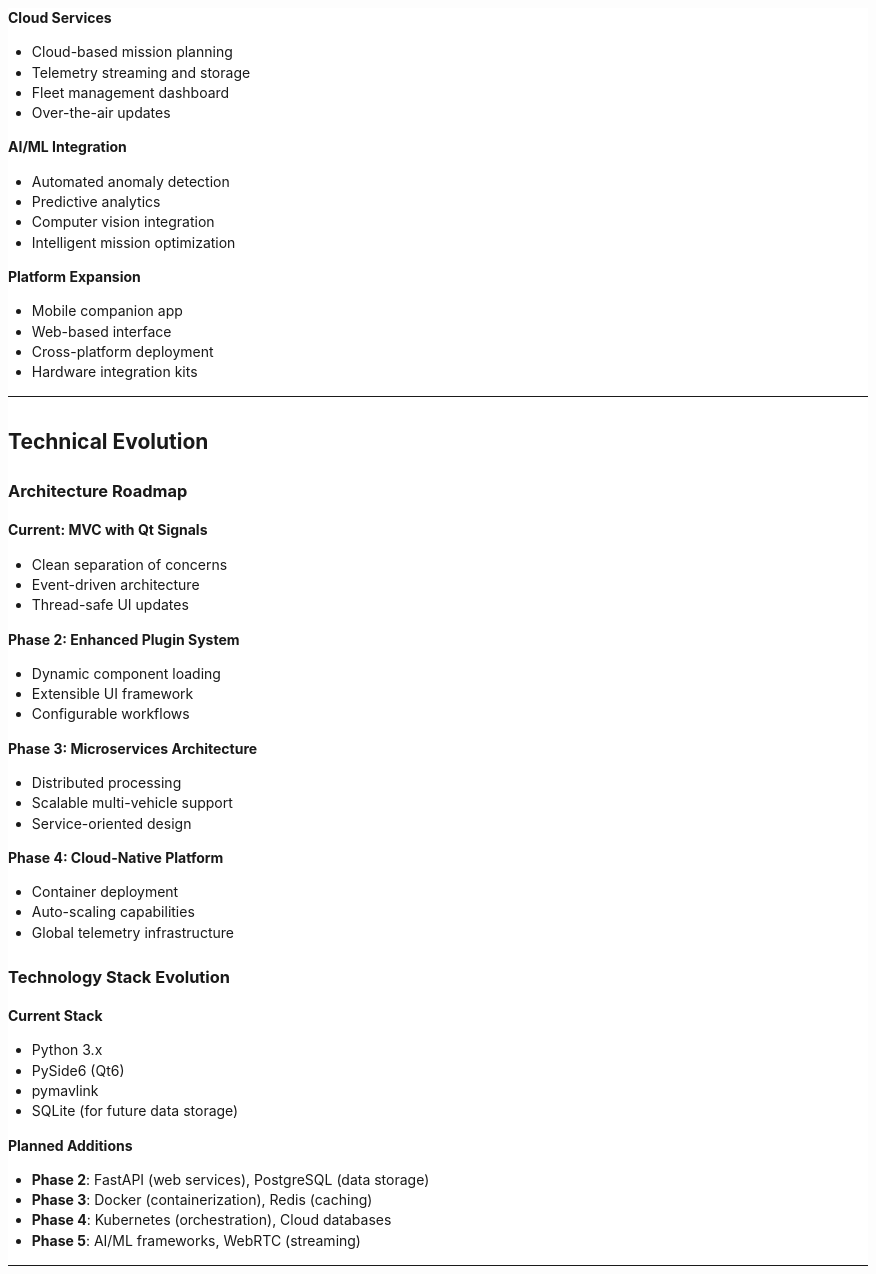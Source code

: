 **Cloud Services**
- Cloud-based mission planning
- Telemetry streaming and storage
- Fleet management dashboard
- Over-the-air updates

**AI/ML Integration**
- Automated anomaly detection
- Predictive analytics
- Computer vision integration
- Intelligent mission optimization

**Platform Expansion**
- Mobile companion app
- Web-based interface
- Cross-platform deployment
- Hardware integration kits

---

## Technical Evolution

### Architecture Roadmap

**Current: MVC with Qt Signals**
- Clean separation of concerns
- Event-driven architecture
- Thread-safe UI updates

**Phase 2: Enhanced Plugin System**
- Dynamic component loading
- Extensible UI framework
- Configurable workflows

**Phase 3: Microservices Architecture**
- Distributed processing
- Scalable multi-vehicle support
- Service-oriented design

**Phase 4: Cloud-Native Platform**
- Container deployment
- Auto-scaling capabilities
- Global telemetry infrastructure

### Technology Stack Evolution

**Current Stack**
- Python 3.x
- PySide6 (Qt6)
- pymavlink
- SQLite (for future data storage)

**Planned Additions**
- **Phase 2**: FastAPI (web services), PostgreSQL (data storage)
- **Phase 3**: Docker (containerization), Redis (caching)
- **Phase 4**: Kubernetes (orchestration), Cloud databases
- **Phase 5**: AI/ML frameworks, WebRTC (streaming)

---